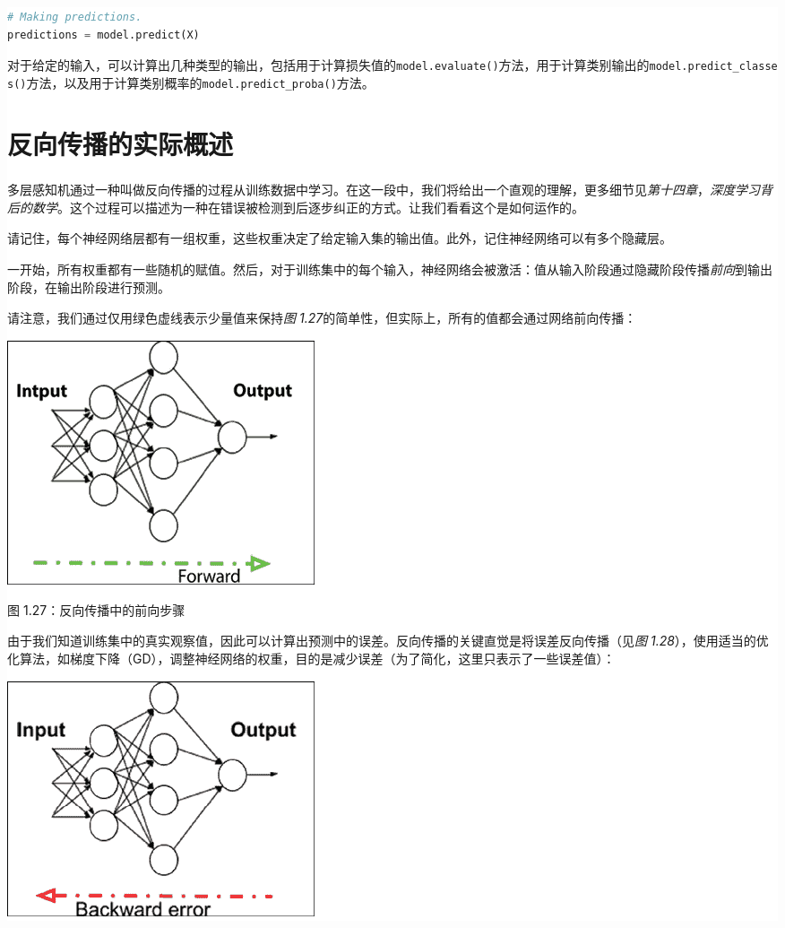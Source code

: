 ```py
# Making predictions.
predictions = model.predict(X) 
```

对于给定的输入，可以计算出几种类型的输出，包括用于计算损失值的`model.evaluate()`方法，用于计算类别输出的`model.predict_classes()`方法，以及用于计算类别概率的`model.predict_proba()`方法。

# 反向传播的实际概述

多层感知机通过一种叫做反向传播的过程从训练数据中学习。在这一段中，我们将给出一个直观的理解，更多细节见*第十四章*，*深度学习背后的数学*。这个过程可以描述为一种在错误被检测到后逐步纠正的方式。让我们看看这个是如何运作的。

请记住，每个神经网络层都有一组权重，这些权重决定了给定输入集的输出值。此外，记住神经网络可以有多个隐藏层。

一开始，所有权重都有一些随机的赋值。然后，对于训练集中的每个输入，神经网络会被激活：值从输入阶段通过隐藏阶段传播*前向*到输出阶段，在输出阶段进行预测。

请注意，我们通过仅用绿色虚线表示少量值来保持*图 1.27*的简单性，但实际上，所有的值都会通过网络前向传播：

![](img/B18331_01_27.png)

图 1.27：反向传播中的前向步骤

由于我们知道训练集中的真实观察值，因此可以计算出预测中的误差。反向传播的关键直觉是将误差反向传播（见*图 1.28*），使用适当的优化算法，如梯度下降（GD），调整神经网络的权重，目的是减少误差（为了简化，这里只表示了一些误差值）：

![](img/B18331_01_28.png)
